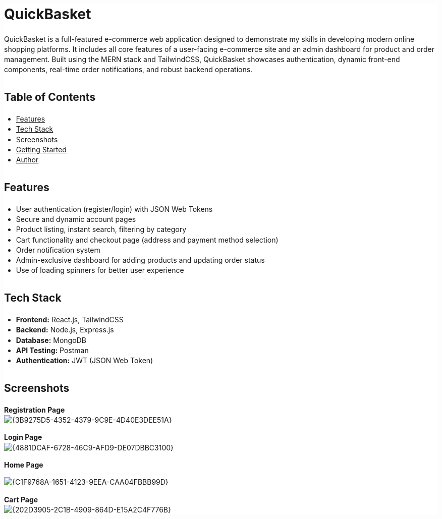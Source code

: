 # QuickBasket

QuickBasket is a full-featured e-commerce web application designed to demonstrate my skills in developing modern online shopping platforms. It includes all core features of a user-facing e-commerce site and an admin dashboard for product and order management. Built using the MERN stack and TailwindCSS, QuickBasket showcases authentication, dynamic front-end components, real-time order notifications, and robust backend operations.

## Table of Contents

- [Features](#features)
- [Tech Stack](#tech-stack)
- [Screenshots](#screenshots)
- [Getting Started](#getting-started)
- [Author](#author)

## Features

- User authentication (register/login) with JSON Web Tokens
- Secure and dynamic account pages
- Product listing, instant search, filtering by category
- Cart functionality and checkout page (address and payment method selection)
- Order notification system
- Admin-exclusive dashboard for adding products and updating order status
- Use of loading spinners for better user experience

## Tech Stack

- **Frontend:** React.js, TailwindCSS
- **Backend:** Node.js, Express.js
- **Database:** MongoDB
- **API Testing:** Postman
- **Authentication:** JWT (JSON Web Token)

## Screenshots

**Registration Page**  
<img width="1080" height="720" alt="{3B9275D5-4352-4379-9C9E-4D40E3DEE51A}" src="https://github.com/user-attachments/assets/c2c667a3-1258-451d-9c7d-3b567c2cd46a" />


**Login Page**  
<img width="1080" height="720" alt="{4881DCAF-6728-46C9-AFD9-DE07DBBC3100}" src="https://github.com/user-attachments/assets/7baf63c7-73b0-4186-a8af-d9c5e1a87867" />


**Home Page**

<img width="1080" height="720" alt="{C1F9768A-1651-4123-9EEA-CAA04FBBB99D}" src="https://github.com/user-attachments/assets/9499daf4-d2ca-439b-8972-2a6fbd7b8eee" />

**Cart Page**  
<img width="1080" height="720" alt="{202D3905-2C1B-4909-864D-E15A2C4F776B}" src="https://github.com/user-attachments/assets/a3a3deac-2808-4e02-af14-d25bcab67192" />
